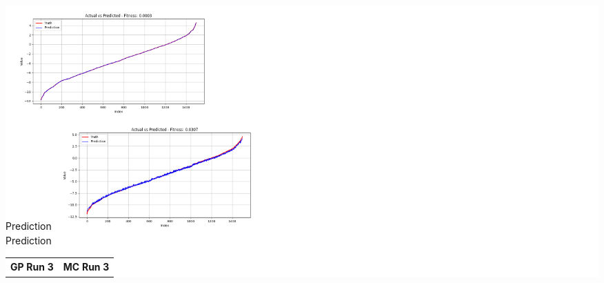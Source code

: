 <tr><td><img src='ds6_GP_run2_pred.png' width='320'><br>Prediction</td><td><img src='ds6_MC_run2_pred.png' width='320'><br>Prediction</td></tr>
</table>

<table><tr><th>GP Run 3</th><th>MC Run 3</th></tr>